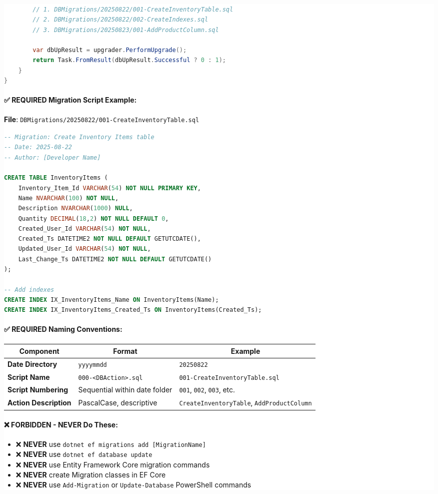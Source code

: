```csharp
        // 1. DBMigrations/20250822/001-CreateInventoryTable.sql
        // 2. DBMigrations/20250822/002-CreateIndexes.sql  
        // 3. DBMigrations/20250823/001-AddProductColumn.sql
        
        var dbUpResult = upgrader.PerformUpgrade();
        return Task.FromResult(dbUpResult.Successful ? 0 : 1);
    }
}
```

#### ✅ REQUIRED Migration Script Example:

**File**: `DBMigrations/20250822/001-CreateInventoryTable.sql`
```sql
-- Migration: Create Inventory Items table
-- Date: 2025-08-22
-- Author: [Developer Name]

CREATE TABLE InventoryItems (
    Inventory_Item_Id VARCHAR(54) NOT NULL PRIMARY KEY,
    Name NVARCHAR(100) NOT NULL,
    Description NVARCHAR(1000) NULL,
    Quantity DECIMAL(18,2) NOT NULL DEFAULT 0,
    Created_User_Id VARCHAR(54) NOT NULL,
    Created_Ts DATETIME2 NOT NULL DEFAULT GETUTCDATE(),
    Updated_User_Id VARCHAR(54) NOT NULL,
    Last_Change_Ts DATETIME2 NOT NULL DEFAULT GETUTCDATE()
);

-- Add indexes
CREATE INDEX IX_InventoryItems_Name ON InventoryItems(Name);
CREATE INDEX IX_InventoryItems_Created_Ts ON InventoryItems(Created_Ts);
```

#### ✅ REQUIRED Naming Conventions:

| Component | Format | Example |
|-----------|--------|---------|
| **Date Directory** | `yyyymmdd` | `20250822` |
| **Script Name** | `000-<DBAction>.sql` | `001-CreateInventoryTable.sql` |
| **Script Numbering** | Sequential within date folder | `001`, `002`, `003`, etc. |
| **Action Description** | PascalCase, descriptive | `CreateInventoryTable`, `AddProductColumn` |

#### ❌ FORBIDDEN - NEVER Do These:

- ❌ **NEVER** use `dotnet ef migrations add [MigrationName]`
- ❌ **NEVER** use `dotnet ef database update`
- ❌ **NEVER** use Entity Framework Core migration commands
- ❌ **NEVER** create Migration classes in EF Core
- ❌ **NEVER** use `Add-Migration` or `Update-Database` PowerShell commands
